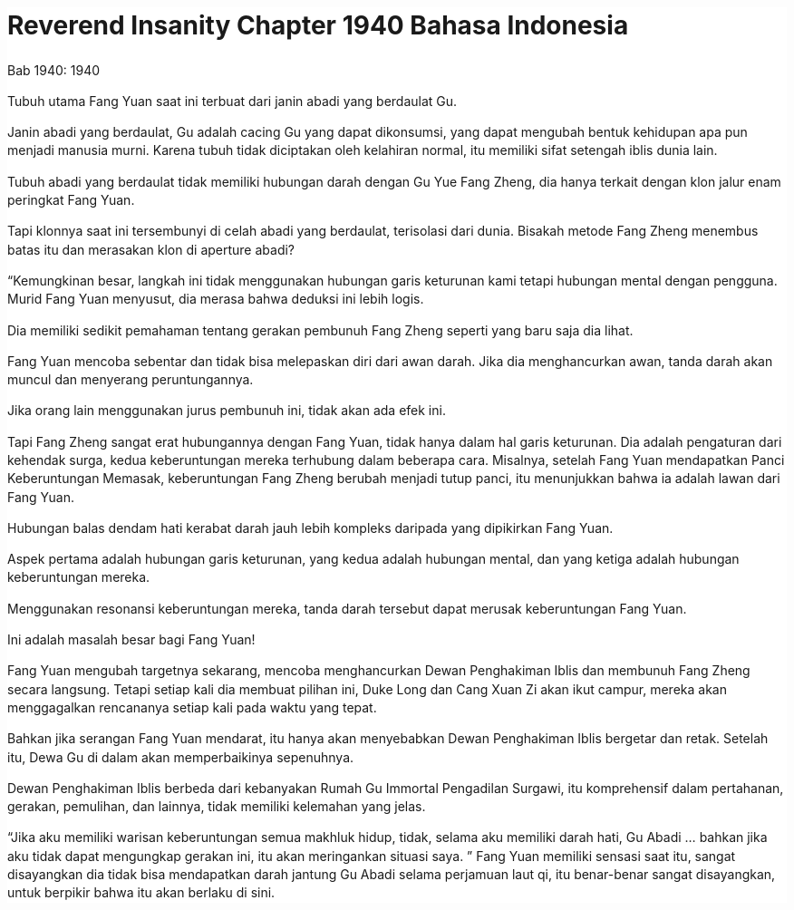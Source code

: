 # Reverend Insanity Chapter 1940 Bahasa Indonesia

Bab 1940: 1940

Tubuh utama Fang Yuan saat ini terbuat dari janin abadi yang berdaulat Gu.

Janin abadi yang berdaulat, Gu adalah cacing Gu yang dapat dikonsumsi, yang dapat mengubah bentuk kehidupan apa pun menjadi manusia murni. Karena tubuh tidak diciptakan oleh kelahiran normal, itu memiliki sifat setengah iblis dunia lain.

Tubuh abadi yang berdaulat tidak memiliki hubungan darah dengan Gu Yue Fang Zheng, dia hanya terkait dengan klon jalur enam peringkat Fang Yuan.

Tapi klonnya saat ini tersembunyi di celah abadi yang berdaulat, terisolasi dari dunia. Bisakah metode Fang Zheng menembus batas itu dan merasakan klon di aperture abadi?

“Kemungkinan besar, langkah ini tidak menggunakan hubungan garis keturunan kami tetapi hubungan mental dengan pengguna. Murid Fang Yuan menyusut, dia merasa bahwa deduksi ini lebih logis.

Dia memiliki sedikit pemahaman tentang gerakan pembunuh Fang Zheng seperti yang baru saja dia lihat.

Fang Yuan mencoba sebentar dan tidak bisa melepaskan diri dari awan darah. Jika dia menghancurkan awan, tanda darah akan muncul dan menyerang peruntungannya.

Jika orang lain menggunakan jurus pembunuh ini, tidak akan ada efek ini.

Tapi Fang Zheng sangat erat hubungannya dengan Fang Yuan, tidak hanya dalam hal garis keturunan. Dia adalah pengaturan dari kehendak surga, kedua keberuntungan mereka terhubung dalam beberapa cara. Misalnya, setelah Fang Yuan mendapatkan Panci Keberuntungan Memasak, keberuntungan Fang Zheng berubah menjadi tutup panci, itu menunjukkan bahwa ia adalah lawan dari Fang Yuan.

Hubungan balas dendam hati kerabat darah jauh lebih kompleks daripada yang dipikirkan Fang Yuan.

Aspek pertama adalah hubungan garis keturunan, yang kedua adalah hubungan mental, dan yang ketiga adalah hubungan keberuntungan mereka.

Menggunakan resonansi keberuntungan mereka, tanda darah tersebut dapat merusak keberuntungan Fang Yuan.

Ini adalah masalah besar bagi Fang Yuan!

Fang Yuan mengubah targetnya sekarang, mencoba menghancurkan Dewan Penghakiman Iblis dan membunuh Fang Zheng secara langsung. Tetapi setiap kali dia membuat pilihan ini, Duke Long dan Cang Xuan Zi akan ikut campur, mereka akan menggagalkan rencananya setiap kali pada waktu yang tepat.

Bahkan jika serangan Fang Yuan mendarat, itu hanya akan menyebabkan Dewan Penghakiman Iblis bergetar dan retak. Setelah itu, Dewa Gu di dalam akan memperbaikinya sepenuhnya.

Dewan Penghakiman Iblis berbeda dari kebanyakan Rumah Gu Immortal Pengadilan Surgawi, itu komprehensif dalam pertahanan, gerakan, pemulihan, dan lainnya, tidak memiliki kelemahan yang jelas.

“Jika aku memiliki warisan keberuntungan semua makhluk hidup, tidak, selama aku memiliki darah hati, Gu Abadi … bahkan jika aku tidak dapat mengungkap gerakan ini, itu akan meringankan situasi saya. ” Fang Yuan memiliki sensasi saat itu, sangat disayangkan dia tidak bisa mendapatkan darah jantung Gu Abadi selama perjamuan laut qi, itu benar-benar sangat disayangkan, untuk berpikir bahwa itu akan berlaku di sini.
